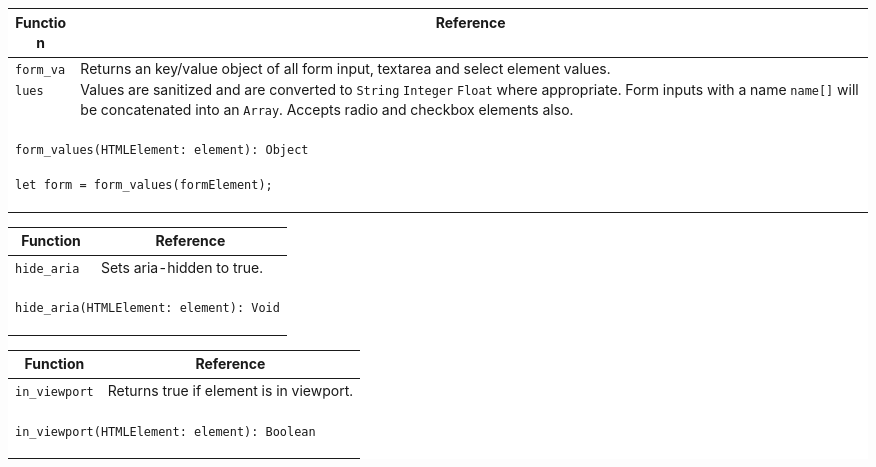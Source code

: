 <table class="table">
	<thead>
		<tr>
			<th>Function</th>
			<th>Reference</th>
		</tr>
	</thead>
	<tbody>
		<tr>
			<td><code>form_values</code></td>
			<td>Returns an key/value object of all form input, textarea and select element values.<br>Values are sanitized and are converted to <code>String</code> <code>Integer</code> <code>Float</code> where appropriate. Form inputs with a name <code>name[]</code> will be concatenated into an <code>Array</code>. Accepts radio and checkbox elements also.</td>
		</tr>
		<tr>
			<td colspan="2">
				<pre><code class="javascript language-javascript">form_values(HTMLElement: element): Object</code></pre>
				<pre><code class="javascript language-javascript">let form = form_values(formElement);</code></pre>
			</td>
		</tr>
	</tbody>
</table>

<table class="table">
	<thead>
		<tr>
			<th>Function</th>
			<th>Reference</th>
		</tr>
	</thead>
	<tbody>
		<tr>
			<td><code>hide_aria</code></td>
			<td>Sets aria-hidden to true.</td>
		</tr>
		<tr>
			<td colspan="2">
				<pre><code class="javascript language-javascript">hide_aria(HTMLElement: element): Void</code></pre>
			</td>
		</tr>
	</tbody>
</table>

<table class="table">
	<thead>
		<tr>
			<th>Function</th>
			<th>Reference</th>
		</tr>
	</thead>
	<tbody>
		<tr>
			<td><code>in_viewport</code></td>
			<td>Returns true if element is in viewport.</td>
		</tr>
		<tr>
			<td colspan="2">
				<pre><code class="javascript language-javascript">in_viewport(HTMLElement: element): Boolean</code></pre>
			</td>
		</tr>